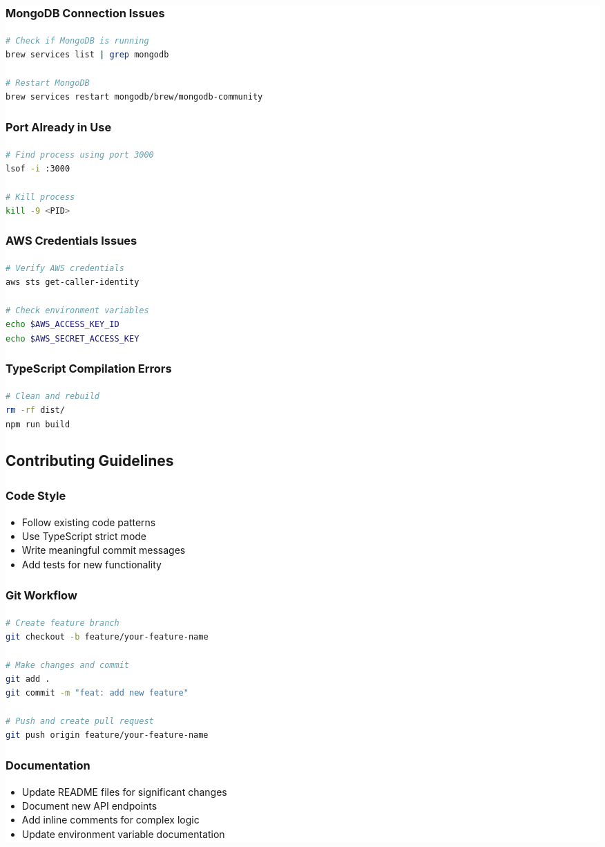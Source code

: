 ### MongoDB Connection Issues
```bash
# Check if MongoDB is running
brew services list | grep mongodb

# Restart MongoDB
brew services restart mongodb/brew/mongodb-community
```

### Port Already in Use
```bash
# Find process using port 3000
lsof -i :3000

# Kill process
kill -9 <PID>
```

### AWS Credentials Issues
```bash
# Verify AWS credentials
aws sts get-caller-identity

# Check environment variables
echo $AWS_ACCESS_KEY_ID
echo $AWS_SECRET_ACCESS_KEY
```

### TypeScript Compilation Errors
```bash
# Clean and rebuild
rm -rf dist/
npm run build
```

## Contributing Guidelines

### Code Style
- Follow existing code patterns
- Use TypeScript strict mode
- Write meaningful commit messages
- Add tests for new functionality

### Git Workflow
```bash
# Create feature branch
git checkout -b feature/your-feature-name

# Make changes and commit
git add .
git commit -m "feat: add new feature"

# Push and create pull request
git push origin feature/your-feature-name
```

### Documentation
- Update README files for significant changes
- Document new API endpoints
- Add inline comments for complex logic
- Update environment variable documentation
